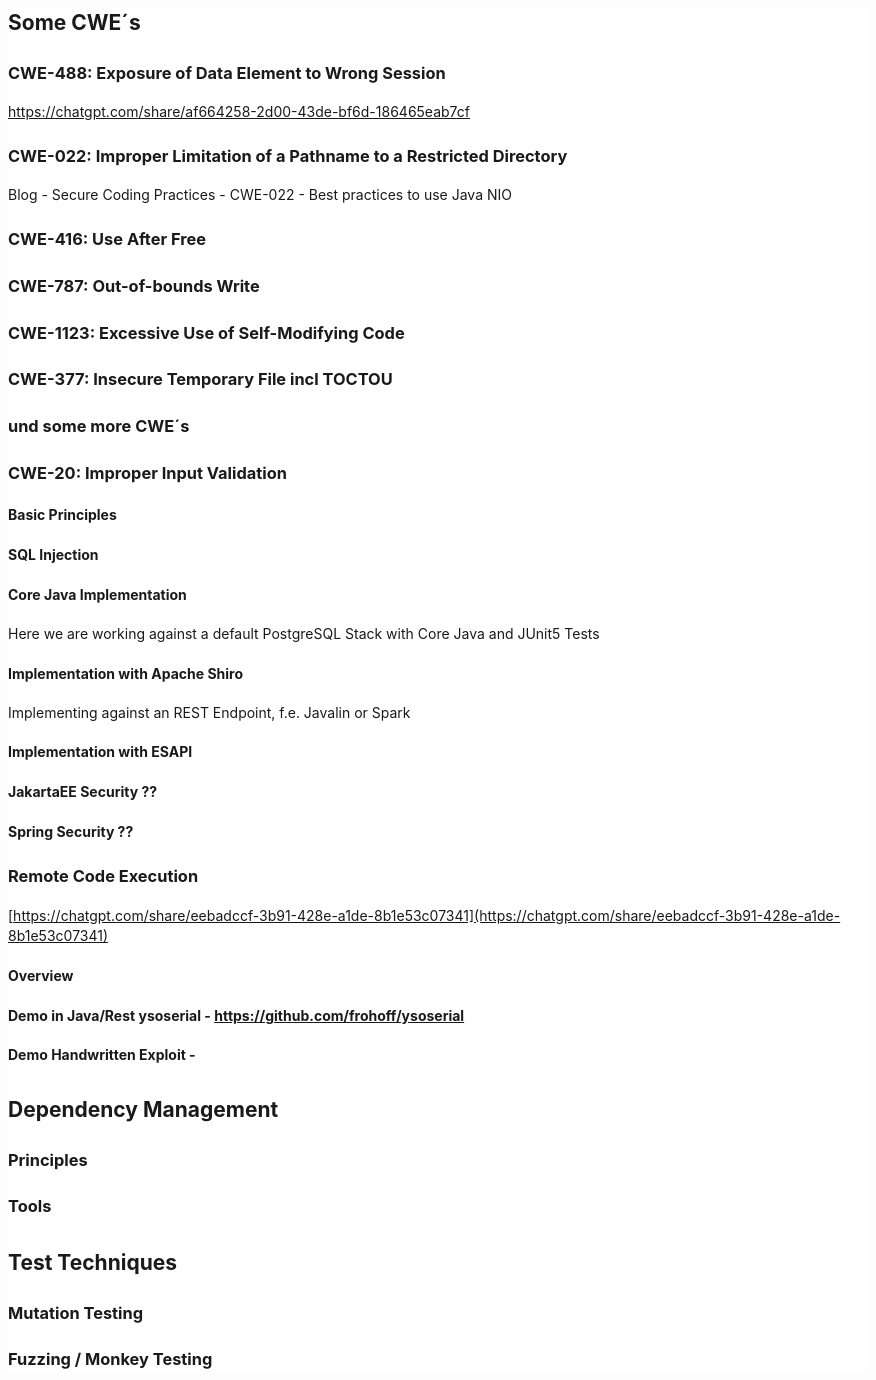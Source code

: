 ## Some CWE´s 
### CWE-488: Exposure of Data Element to Wrong Session
https://chatgpt.com/share/af664258-2d00-43de-bf6d-186465eab7cf
### CWE-022: Improper Limitation of a Pathname to a Restricted Directory
Blog - Secure Coding Practices - CWE-022 - Best practices to use Java NIO
### CWE-416: Use After Free
### CWE-787: Out-of-bounds Write
### CWE-1123: Excessive Use of Self-Modifying Code
### CWE-377: Insecure Temporary File incl TOCTOU
### und some more CWE´s

### CWE-20: Improper Input Validation
#### Basic Principles
#### SQL Injection
#### Core Java Implementation
Here we are working against a default PostgreSQL Stack 
with Core Java and JUnit5 Tests
#### Implementation with Apache Shiro
Implementing against an REST Endpoint, f.e. Javalin or Spark
#### Implementation with ESAPI

#### JakartaEE Security ??
#### Spring Security ??


### Remote Code Execution
[https://chatgpt.com/share/eebadccf-3b91-428e-a1de-8b1e53c07341](https://chatgpt.com/share/eebadccf-3b91-428e-a1de-8b1e53c07341)
#### Overview
#### Demo in Java/Rest ysoserial - https://github.com/frohoff/ysoserial
#### Demo Handwritten Exploit - 

## Dependency Management
### Principles
### Tools


## Test Techniques
### Mutation Testing
### Fuzzing / Monkey Testing

